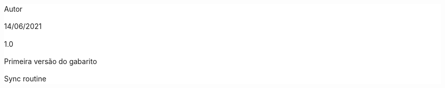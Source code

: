 <td class="c42" colspan="1" rowspan="1">

<span class="c13 c39">Autor</span>

</td>

</tr>

<tr class="c48">

<td class="c42" colspan="1" rowspan="1">

<span>14</span><span class="c13 c24">/</span><span>06</span><span class="c13 c24">/</span><span>2021</span>

</td>

<td class="c14" colspan="1" rowspan="1">

<span>1.0</span>

</td>

<td class="c33" colspan="1" rowspan="1">

<span>Primeira versão do gabarito</span>

</td>

<td class="c42" colspan="1" rowspan="1">

<span>Sync routine</span>

</td>

</tr>

<tr class="c48">

<td class="c42" colspan="1" rowspan="1">

<span class="c13 c24"></span>

</td>

<td class="c14" colspan="1" rowspan="1">

<span class="c13 c24"></span>

</td>

<td class="c33" colspan="1" rowspan="1">

<span class="c13 c24"></span>

</td>

<td class="c42" colspan="1" rowspan="1">

<span class="c13 c24"></span>

</td>

</tr>
